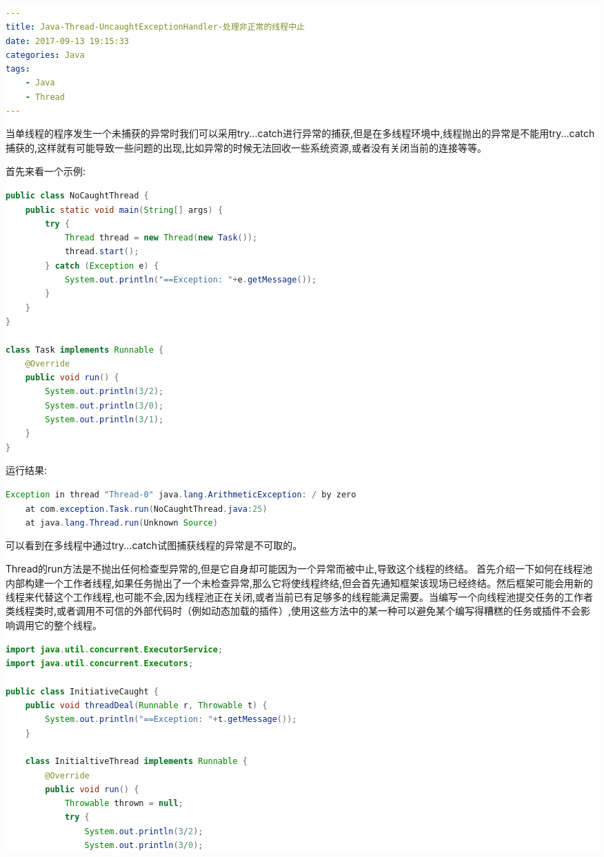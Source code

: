 ```yaml
---
title: Java-Thread-UncaughtExceptionHandler-处理非正常的线程中止
date: 2017-09-13 19:15:33
categories: Java
tags:
    - Java
    - Thread
---
```


当单线程的程序发生一个未捕获的异常时我们可以采用try...catch进行异常的捕获,但是在多线程环境中,线程抛出的异常是不能用try...catch捕获的,这样就有可能导致一些问题的出现,比如异常的时候无法回收一些系统资源,或者没有关闭当前的连接等等。



首先来看一个示例:
```java
public class NoCaughtThread {
    public static void main(String[] args) {
        try {
            Thread thread = new Thread(new Task());
            thread.start();
        } catch (Exception e) {
            System.out.println("==Exception: "+e.getMessage());
        }
    }
}

class Task implements Runnable {
    @Override
    public void run() {
        System.out.println(3/2);
        System.out.println(3/0);
        System.out.println(3/1);
    }
}
```
运行结果:
```java
Exception in thread "Thread-0" java.lang.ArithmeticException: / by zero
    at com.exception.Task.run(NoCaughtThread.java:25)
    at java.lang.Thread.run(Unknown Source)
```

可以看到在多线程中通过try...catch试图捕获线程的异常是不可取的。

Thread的run方法是不抛出任何检查型异常的,但是它自身却可能因为一个异常而被中止,导致这个线程的终结。
首先介绍一下如何在线程池内部构建一个工作者线程,如果任务抛出了一个未检查异常,那么它将使线程终结,但会首先通知框架该现场已经终结。然后框架可能会用新的线程来代替这个工作线程,也可能不会,因为线程池正在关闭,或者当前已有足够多的线程能满足需要。当编写一个向线程池提交任务的工作者类线程类时,或者调用不可信的外部代码时（例如动态加载的插件）,使用这些方法中的某一种可以避免某个编写得糟糕的任务或插件不会影响调用它的整个线程。

```java
import java.util.concurrent.ExecutorService;
import java.util.concurrent.Executors;
 
public class InitiativeCaught {
    public void threadDeal(Runnable r, Throwable t) {
        System.out.println("==Exception: "+t.getMessage());
    }
 
    class InitialtiveThread implements Runnable {
        @Override
        public void run() {
            Throwable thrown = null;
            try {
                System.out.println(3/2);
                System.out.println(3/0);
```